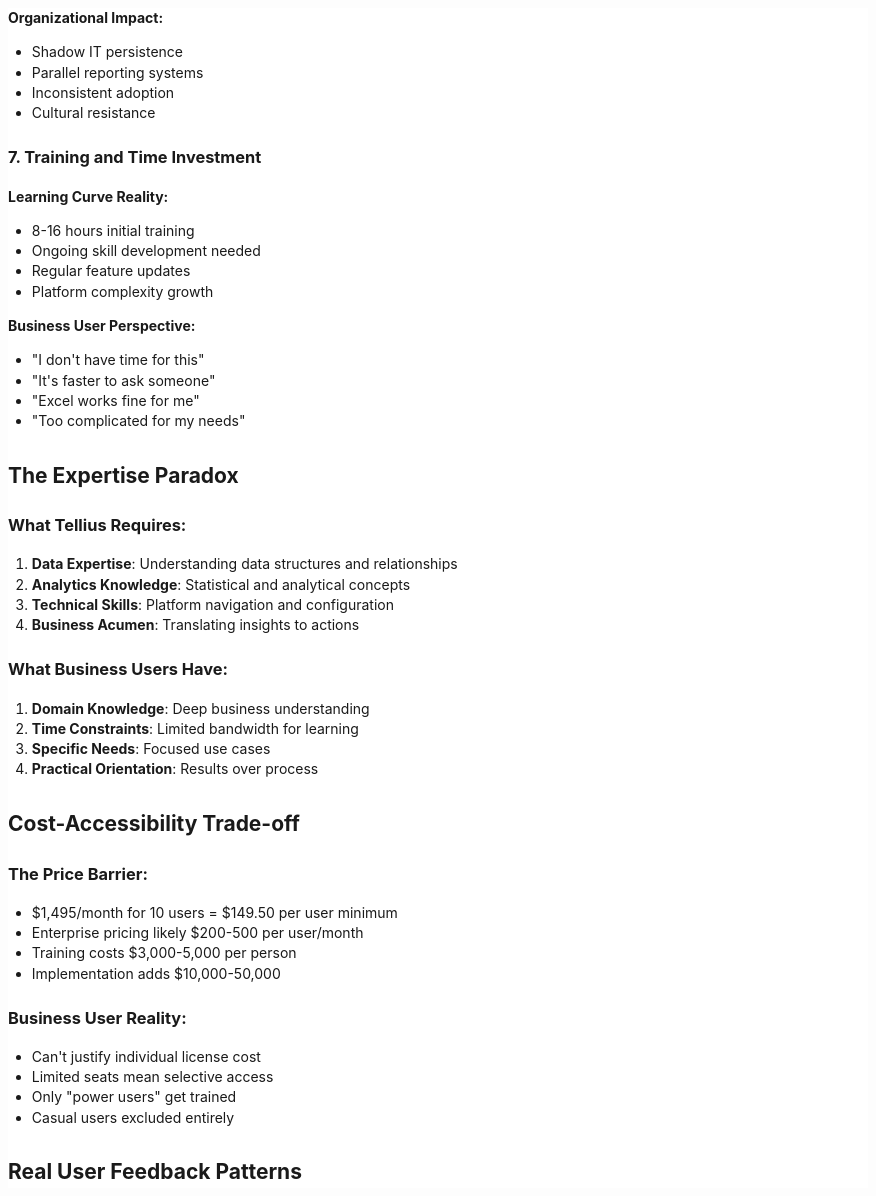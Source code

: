 **Organizational Impact:**
- Shadow IT persistence
- Parallel reporting systems
- Inconsistent adoption
- Cultural resistance

### 7. Training and Time Investment

**Learning Curve Reality:**
- 8-16 hours initial training
- Ongoing skill development needed
- Regular feature updates
- Platform complexity growth

**Business User Perspective:**
- "I don't have time for this"
- "It's faster to ask someone"
- "Excel works fine for me"
- "Too complicated for my needs"

## The Expertise Paradox

### What Tellius Requires:
1. **Data Expertise**: Understanding data structures and relationships
2. **Analytics Knowledge**: Statistical and analytical concepts
3. **Technical Skills**: Platform navigation and configuration
4. **Business Acumen**: Translating insights to actions

### What Business Users Have:
1. **Domain Knowledge**: Deep business understanding
2. **Time Constraints**: Limited bandwidth for learning
3. **Specific Needs**: Focused use cases
4. **Practical Orientation**: Results over process

## Cost-Accessibility Trade-off

### The Price Barrier:
- $1,495/month for 10 users = $149.50 per user minimum
- Enterprise pricing likely $200-500 per user/month
- Training costs $3,000-5,000 per person
- Implementation adds $10,000-50,000

### Business User Reality:
- Can't justify individual license cost
- Limited seats mean selective access
- Only "power users" get trained
- Casual users excluded entirely

## Real User Feedback Patterns
